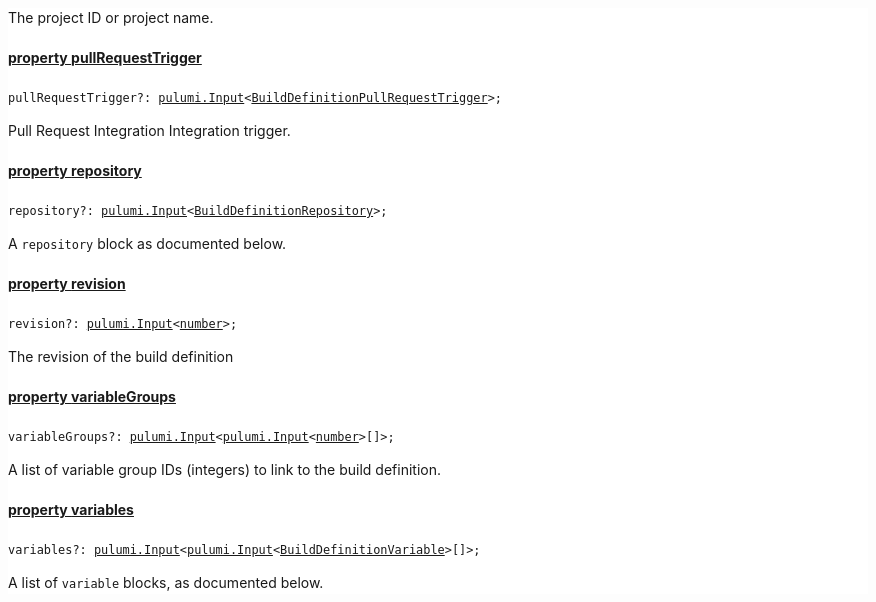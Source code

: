 The project ID or project name.

<h4 class="pdoc-member-header" id="BuildDefinitionState-pullRequestTrigger">
<a class="pdoc-child-name" href="https://github.com/pulumi/pulumi-azuredevops/blob/beaf27004d238ef903548764f78de8273eb3740b/sdk/nodejs/build/buildDefinition.ts#L256">property <b>pullRequestTrigger</b></a>
</h4>

<pre class="highlight"><code><span class='kd'></span>pullRequestTrigger?: <a href='/docs/reference/pkg/nodejs/pulumi/pulumi/#Input'>pulumi.Input</a>&lt;<a href='/docs/reference/pkg/nodejs/pulumi/azuredevops/types/input/#BuildDefinitionPullRequestTrigger'>BuildDefinitionPullRequestTrigger</a>&gt;;</code></pre>

Pull Request Integration Integration trigger.

<h4 class="pdoc-member-header" id="BuildDefinitionState-repository">
<a class="pdoc-child-name" href="https://github.com/pulumi/pulumi-azuredevops/blob/beaf27004d238ef903548764f78de8273eb3740b/sdk/nodejs/build/buildDefinition.ts#L260">property <b>repository</b></a>
</h4>

<pre class="highlight"><code><span class='kd'></span>repository?: <a href='/docs/reference/pkg/nodejs/pulumi/pulumi/#Input'>pulumi.Input</a>&lt;<a href='/docs/reference/pkg/nodejs/pulumi/azuredevops/types/input/#BuildDefinitionRepository'>BuildDefinitionRepository</a>&gt;;</code></pre>

A `repository` block as documented below.

<h4 class="pdoc-member-header" id="BuildDefinitionState-revision">
<a class="pdoc-child-name" href="https://github.com/pulumi/pulumi-azuredevops/blob/beaf27004d238ef903548764f78de8273eb3740b/sdk/nodejs/build/buildDefinition.ts#L264">property <b>revision</b></a>
</h4>

<pre class="highlight"><code><span class='kd'></span>revision?: <a href='/docs/reference/pkg/nodejs/pulumi/pulumi/#Input'>pulumi.Input</a>&lt;<span class='kd'><a href='https://developer.mozilla.org/en-US/docs/Web/JavaScript/Reference/Global_Objects/Number'>number</a></span>&gt;;</code></pre>

The revision of the build definition

<h4 class="pdoc-member-header" id="BuildDefinitionState-variableGroups">
<a class="pdoc-child-name" href="https://github.com/pulumi/pulumi-azuredevops/blob/beaf27004d238ef903548764f78de8273eb3740b/sdk/nodejs/build/buildDefinition.ts#L268">property <b>variableGroups</b></a>
</h4>

<pre class="highlight"><code><span class='kd'></span>variableGroups?: <a href='/docs/reference/pkg/nodejs/pulumi/pulumi/#Input'>pulumi.Input</a>&lt;<a href='/docs/reference/pkg/nodejs/pulumi/pulumi/#Input'>pulumi.Input</a>&lt;<span class='kd'><a href='https://developer.mozilla.org/en-US/docs/Web/JavaScript/Reference/Global_Objects/Number'>number</a></span>&gt;[]&gt;;</code></pre>

A list of variable group IDs (integers) to link to the build definition.

<h4 class="pdoc-member-header" id="BuildDefinitionState-variables">
<a class="pdoc-child-name" href="https://github.com/pulumi/pulumi-azuredevops/blob/beaf27004d238ef903548764f78de8273eb3740b/sdk/nodejs/build/buildDefinition.ts#L272">property <b>variables</b></a>
</h4>

<pre class="highlight"><code><span class='kd'></span>variables?: <a href='/docs/reference/pkg/nodejs/pulumi/pulumi/#Input'>pulumi.Input</a>&lt;<a href='/docs/reference/pkg/nodejs/pulumi/pulumi/#Input'>pulumi.Input</a>&lt;<a href='/docs/reference/pkg/nodejs/pulumi/azuredevops/types/input/#BuildDefinitionVariable'>BuildDefinitionVariable</a>&gt;[]&gt;;</code></pre>

A list of `variable` blocks, as documented below.

